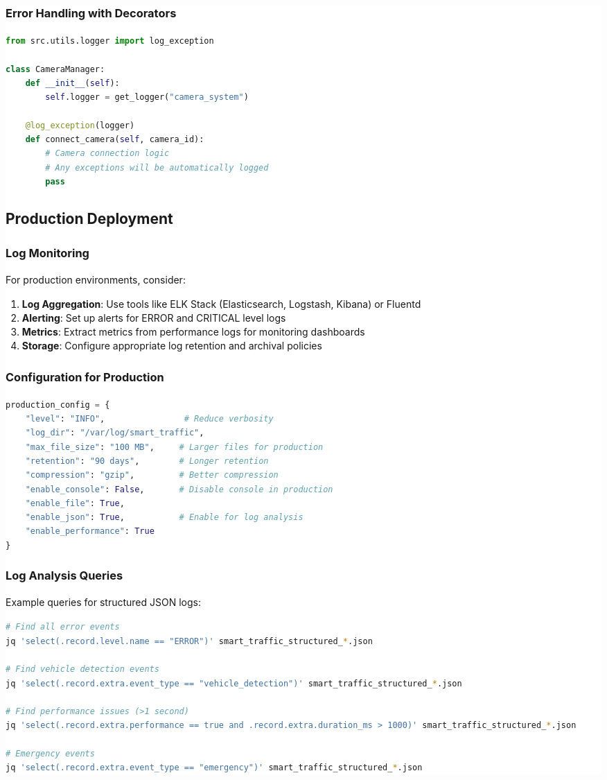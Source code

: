 ### Error Handling with Decorators

```python
from src.utils.logger import log_exception

class CameraManager:
    def __init__(self):
        self.logger = get_logger("camera_system")
    
    @log_exception(logger)
    def connect_camera(self, camera_id):
        # Camera connection logic
        # Any exceptions will be automatically logged
        pass
```

## Production Deployment

### Log Monitoring

For production environments, consider:

1. **Log Aggregation**: Use tools like ELK Stack (Elasticsearch, Logstash, Kibana) or Fluentd
2. **Alerting**: Set up alerts for ERROR and CRITICAL level logs
3. **Metrics**: Extract metrics from performance logs for monitoring dashboards
4. **Storage**: Configure appropriate log retention and archival policies

### Configuration for Production

```python
production_config = {
    "level": "INFO",                # Reduce verbosity
    "log_dir": "/var/log/smart_traffic",
    "max_file_size": "100 MB",     # Larger files for production
    "retention": "90 days",        # Longer retention
    "compression": "gzip",         # Better compression
    "enable_console": False,       # Disable console in production
    "enable_file": True,
    "enable_json": True,           # Enable for log analysis
    "enable_performance": True
}
```

### Log Analysis Queries

Example queries for structured JSON logs:

```bash
# Find all error events
jq 'select(.record.level.name == "ERROR")' smart_traffic_structured_*.json

# Find vehicle detection events
jq 'select(.record.extra.event_type == "vehicle_detection")' smart_traffic_structured_*.json

# Find performance issues (>1 second)
jq 'select(.record.extra.performance == true and .record.extra.duration_ms > 1000)' smart_traffic_structured_*.json

# Emergency events
jq 'select(.record.extra.event_type == "emergency")' smart_traffic_structured_*.json
```

